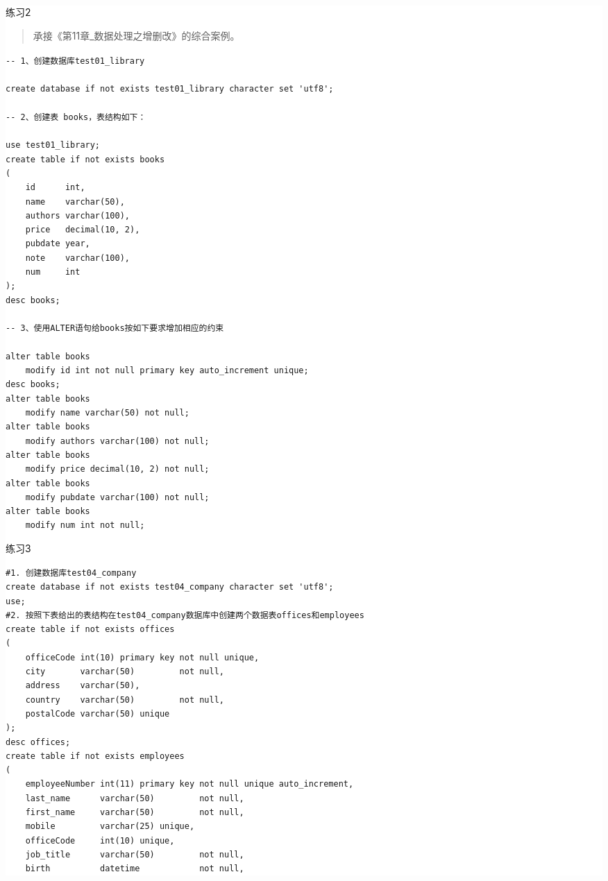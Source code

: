 练习2

> 承接《第11章_数据处理之增删改》的综合案例。

```mysql
-- 1、创建数据库test01_library

create database if not exists test01_library character set 'utf8';

-- 2、创建表 books，表结构如下：

use test01_library;
create table if not exists books
(
    id      int,
    name    varchar(50),
    authors varchar(100),
    price   decimal(10, 2),
    pubdate year,
    note    varchar(100),
    num     int
);
desc books;

-- 3、使用ALTER语句给books按如下要求增加相应的约束

alter table books
    modify id int not null primary key auto_increment unique;
desc books;
alter table books
    modify name varchar(50) not null;
alter table books
    modify authors varchar(100) not null;
alter table books
    modify price decimal(10, 2) not null;
alter table books
    modify pubdate varchar(100) not null;
alter table books
    modify num int not null;
```

练习3

```mysql
#1. 创建数据库test04_company
create database if not exists test04_company character set 'utf8';
use;
#2. 按照下表给出的表结构在test04_company数据库中创建两个数据表offices和employees
create table if not exists offices
(
    officeCode int(10) primary key not null unique,
    city       varchar(50)         not null,
    address    varchar(50),
    country    varchar(50)         not null,
    postalCode varchar(50) unique
);
desc offices;
create table if not exists employees
(
    employeeNumber int(11) primary key not null unique auto_increment,
    last_name      varchar(50)         not null,
    first_name     varchar(50)         not null,
    mobile         varchar(25) unique,
    officeCode     int(10) unique,
    job_title      varchar(50)         not null,
    birth          datetime            not null,
```